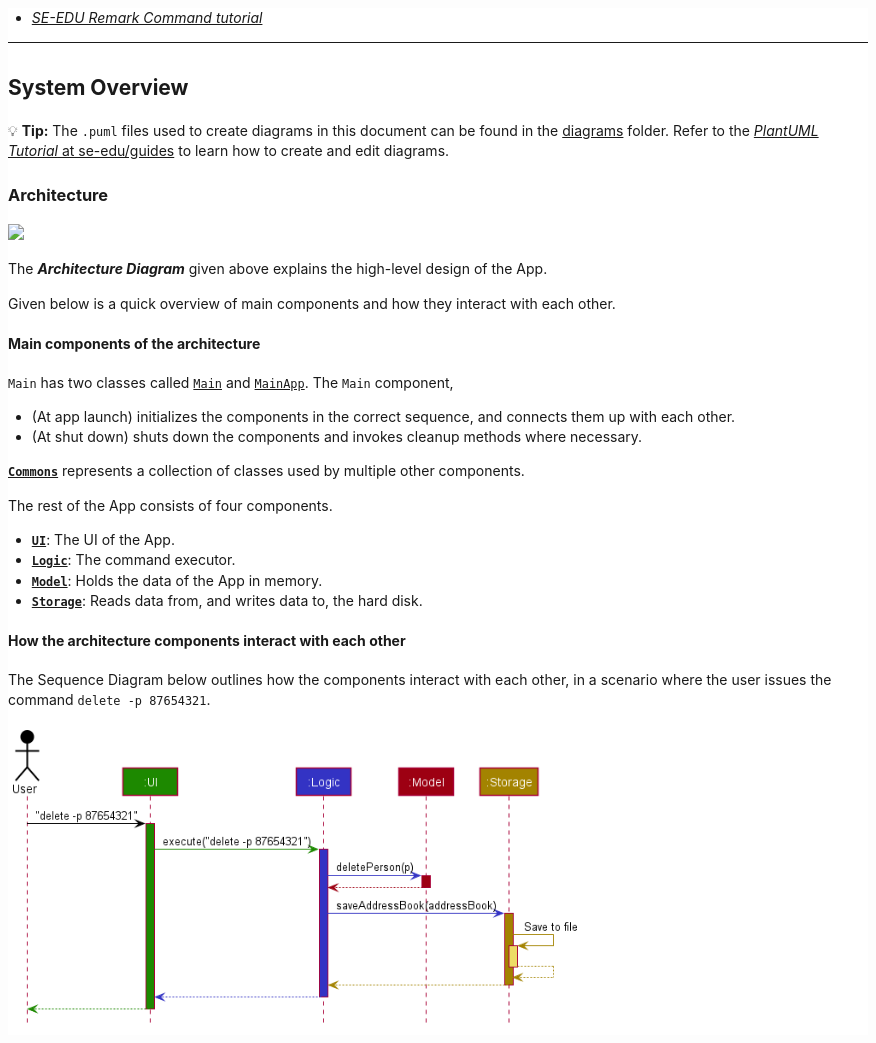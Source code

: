 * [_SE-EDU Remark Command tutorial_](https://nus-cs2103-ay2122s1.github.io/tp/tutorials/AddRemark.html)

--------------------------------------------------------------------------------------------------------------------

## **System Overview**

<div markdown="span" class="alert alert-primary">

:bulb: **Tip:** The `.puml` files used to create diagrams in this document can be found in the [diagrams](https://github.com/se-edu/addressbook-level3/tree/master/docs/diagrams/) folder. Refer to the [_PlantUML Tutorial_ at se-edu/guides](https://se-education.org/guides/tutorials/plantUml.html) to learn how to create and edit diagrams.
</div>

### Architecture

<img src="images/ArchitectureDiagram.png" width="280" />

The ***Architecture Diagram*** given above explains the high-level design of the App.

Given below is a quick overview of main components and how they interact with each other.

#### Main components of the architecture

`Main` has two classes called [`Main`](https://github.com/AY2122S1-CS2103T-W15-4/tp/blob/master/src/main/java/teletubbies/Main.java) and [`MainApp`](https://github.com/AY2122S1-CS2103T-W15-4/tp/blob/master/src/main/java/teletubbies/MainApp.java). The `Main` component,
* (At app launch) initializes the components in the correct sequence, and connects them up with each other.
* (At shut down) shuts down the components and invokes cleanup methods where necessary.

[**`Commons`**](#common-classes) represents a collection of classes used by multiple other components.

The rest of the App consists of four components.

* [**`UI`**](#ui-component): The UI of the App.
* [**`Logic`**](#logic-component): The command executor.
* [**`Model`**](#model-component): Holds the data of the App in memory.
* [**`Storage`**](#storage-component): Reads data from, and writes data to, the hard disk.

#### How the architecture components interact with each other

The Sequence Diagram below outlines how the components interact with each other, in a scenario where the user issues the command `delete -p 87654321`.

<img src="images/ArchitectureSequenceDiagram.png" width="574" />